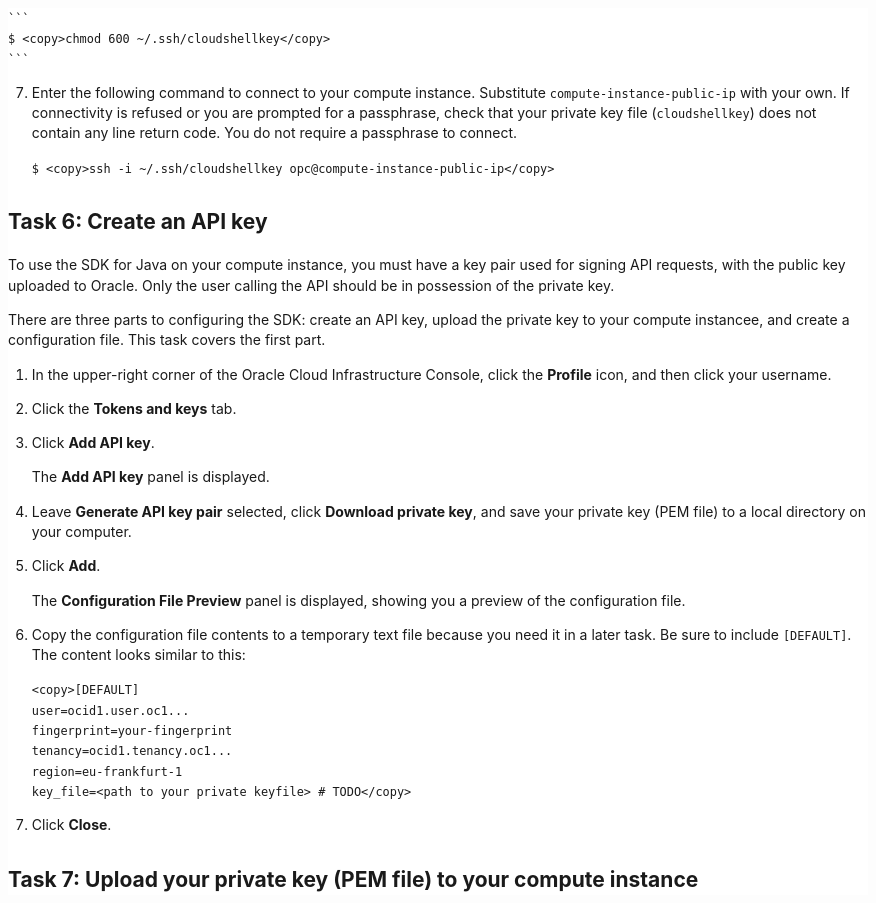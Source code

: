     ```
    $ <copy>chmod 600 ~/.ssh/cloudshellkey</copy>
    ```

7. Enter the following command to connect to your compute instance. Substitute `compute-instance-public-ip` with your own. If connectivity is refused or you are prompted for a passphrase, check that your private key file (`cloudshellkey`) does not contain any line return code. You do not require a passphrase to connect.

     ```
    $ <copy>ssh -i ~/.ssh/cloudshellkey opc@compute-instance-public-ip</copy>
    ```


## Task 6: Create an API key

To use the SDK for Java on your compute instance, you must have a key pair used for signing API requests, with the public key uploaded to Oracle. Only the user calling the API should be in possession of the private key.

There are three parts to configuring the SDK: create an API key, upload the private key to your compute instancee, and create a configuration file. This task covers the first part.


1. In the upper-right corner of the Oracle Cloud Infrastructure Console, click the **Profile** icon, and then click your username.

2. Click the **Tokens and keys** tab.

3. Click **Add API key**.

    The **Add API key** panel is displayed.

4. Leave **Generate API key pair** selected, click **Download private key**, and save your private key (PEM file) to a local directory on your computer. 

5. Click **Add**.

    The **Configuration File Preview** panel is displayed, showing you a preview of the configuration file.

6. Copy the configuration file contents to a temporary text file because you need it in a later task. Be sure to include `[DEFAULT]`. The content looks similar to this:

    ```text
    <copy>[DEFAULT]
    user=ocid1.user.oc1...
    fingerprint=your-fingerprint
    tenancy=ocid1.tenancy.oc1...
    region=eu-frankfurt-1
    key_file=<path to your private keyfile> # TODO</copy>
    ```

7. Click **Close**.


## Task 7: Upload your private key (PEM file) to your compute instance
